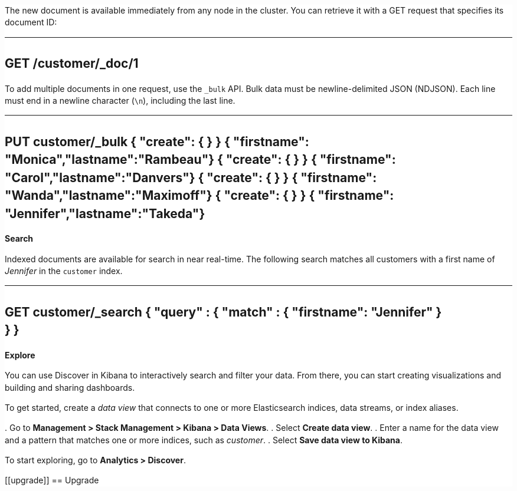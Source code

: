 The new document is available immediately from any node in the cluster. 
You can retrieve it with a GET request that specifies its document ID:

----
GET /customer/_doc/1
----

To add multiple documents in one request, use the `_bulk` API.
Bulk data must be newline-delimited JSON (NDJSON). 
Each line must end in a newline character (`\n`), including the last line.

----
PUT customer/_bulk
{ "create": { } }
{ "firstname": "Monica","lastname":"Rambeau"}
{ "create": { } }
{ "firstname": "Carol","lastname":"Danvers"}
{ "create": { } }
{ "firstname": "Wanda","lastname":"Maximoff"}
{ "create": { } }
{ "firstname": "Jennifer","lastname":"Takeda"}
----

**Search**

Indexed documents are available for search in near real-time. 
The following search matches all customers with a first name of _Jennifer_ 
in the `customer` index.

----
GET customer/_search
{
  "query" : {
    "match" : { "firstname": "Jennifer" }  
  }
}
----

**Explore**

You can use Discover in Kibana to interactively search and filter your data.
From there, you can start creating visualizations and building and sharing dashboards.

To get started, create a _data view_ that connects to one or more Elasticsearch indices,
data streams, or index aliases.

. Go to **Management > Stack Management > Kibana > Data Views**.
. Select **Create data view**.
. Enter a name for the data view and a pattern that matches one or more indices, 
such as _customer_. 
. Select **Save data view to Kibana**.  

To start exploring, go to **Analytics > Discover**.

[[upgrade]]
== Upgrade
